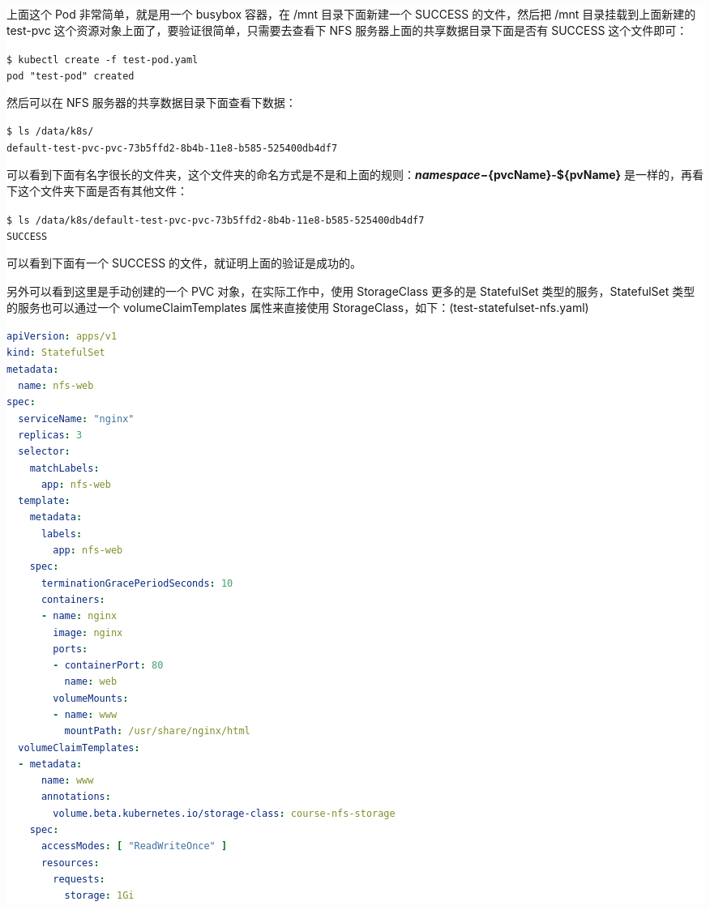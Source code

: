 上面这个 Pod 非常简单，就是用一个 busybox 容器，在 /mnt 目录下面新建一个 SUCCESS 的文件，然后把 /mnt 目录挂载到上面新建的 test-pvc 这个资源对象上面了，要验证很简单，只需要去查看下 NFS 服务器上面的共享数据目录下面是否有 SUCCESS 这个文件即可：

```shell
$ kubectl create -f test-pod.yaml
pod "test-pod" created
```

然后可以在 NFS 服务器的共享数据目录下面查看下数据：

```shell
$ ls /data/k8s/
default-test-pvc-pvc-73b5ffd2-8b4b-11e8-b585-525400db4df7
```

可以看到下面有名字很长的文件夹，这个文件夹的命名方式是不是和上面的规则：**${namespace}-${pvcName}-${pvName}** 是一样的，再看下这个文件夹下面是否有其他文件：

```shell
$ ls /data/k8s/default-test-pvc-pvc-73b5ffd2-8b4b-11e8-b585-525400db4df7
SUCCESS
```

可以看到下面有一个 SUCCESS 的文件，就证明上面的验证是成功的。

另外可以看到这里是手动创建的一个 PVC 对象，在实际工作中，使用 StorageClass 更多的是 StatefulSet 类型的服务，StatefulSet 类型的服务也可以通过一个 volumeClaimTemplates 属性来直接使用 StorageClass，如下：(test-statefulset-nfs.yaml)

```yaml
apiVersion: apps/v1
kind: StatefulSet
metadata:
  name: nfs-web
spec:
  serviceName: "nginx"
  replicas: 3
  selector:
    matchLabels:
      app: nfs-web
  template:
    metadata:
      labels:
        app: nfs-web
    spec:
      terminationGracePeriodSeconds: 10
      containers:
      - name: nginx
        image: nginx
        ports:
        - containerPort: 80
          name: web
        volumeMounts:
        - name: www
          mountPath: /usr/share/nginx/html
  volumeClaimTemplates:
  - metadata:
      name: www
      annotations:
        volume.beta.kubernetes.io/storage-class: course-nfs-storage
    spec:
      accessModes: [ "ReadWriteOnce" ]
      resources:
        requests:
          storage: 1Gi
```
